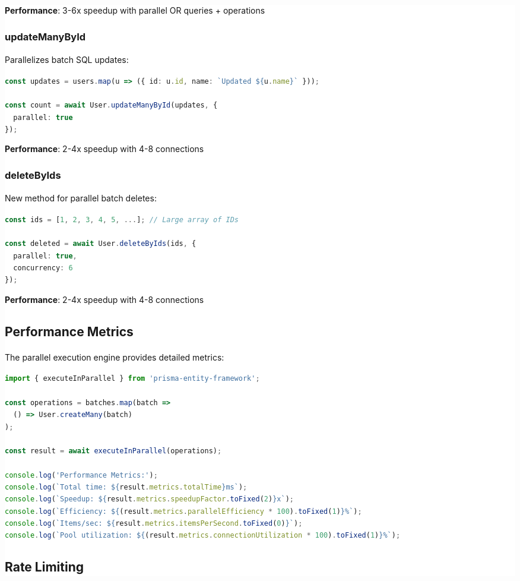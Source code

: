 **Performance**: 3-6x speedup with parallel OR queries + operations

### updateManyById

Parallelizes batch SQL updates:

```typescript
const updates = users.map(u => ({ id: u.id, name: `Updated ${u.name}` }));

const count = await User.updateManyById(updates, {
  parallel: true
});
```

**Performance**: 2-4x speedup with 4-8 connections

### deleteByIds

New method for parallel batch deletes:

```typescript
const ids = [1, 2, 3, 4, 5, ...]; // Large array of IDs

const deleted = await User.deleteByIds(ids, {
  parallel: true,
  concurrency: 6
});
```

**Performance**: 2-4x speedup with 4-8 connections

## Performance Metrics

The parallel execution engine provides detailed metrics:

```typescript
import { executeInParallel } from 'prisma-entity-framework';

const operations = batches.map(batch => 
  () => User.createMany(batch)
);

const result = await executeInParallel(operations);

console.log('Performance Metrics:');
console.log(`Total time: ${result.metrics.totalTime}ms`);
console.log(`Speedup: ${result.metrics.speedupFactor.toFixed(2)}x`);
console.log(`Efficiency: ${(result.metrics.parallelEfficiency * 100).toFixed(1)}%`);
console.log(`Items/sec: ${result.metrics.itemsPerSecond.toFixed(0)}`);
console.log(`Pool utilization: ${(result.metrics.connectionUtilization * 100).toFixed(1)}%`);
```

## Rate Limiting
